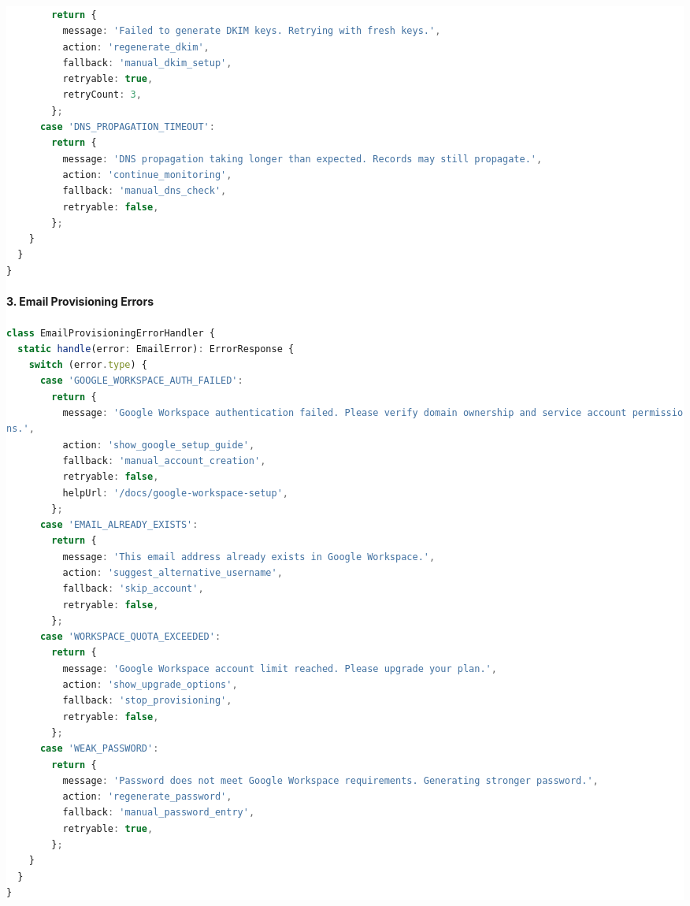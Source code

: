 ```typescript
        return {
          message: 'Failed to generate DKIM keys. Retrying with fresh keys.',
          action: 'regenerate_dkim',
          fallback: 'manual_dkim_setup',
          retryable: true,
          retryCount: 3,
        };
      case 'DNS_PROPAGATION_TIMEOUT':
        return {
          message: 'DNS propagation taking longer than expected. Records may still propagate.',
          action: 'continue_monitoring',
          fallback: 'manual_dns_check',
          retryable: false,
        };
    }
  }
}
```

#### 3. Email Provisioning Errors

```typescript
class EmailProvisioningErrorHandler {
  static handle(error: EmailError): ErrorResponse {
    switch (error.type) {
      case 'GOOGLE_WORKSPACE_AUTH_FAILED':
        return {
          message: 'Google Workspace authentication failed. Please verify domain ownership and service account permissions.',
          action: 'show_google_setup_guide',
          fallback: 'manual_account_creation',
          retryable: false,
          helpUrl: '/docs/google-workspace-setup',
        };
      case 'EMAIL_ALREADY_EXISTS':
        return {
          message: 'This email address already exists in Google Workspace.',
          action: 'suggest_alternative_username',
          fallback: 'skip_account',
          retryable: false,
        };
      case 'WORKSPACE_QUOTA_EXCEEDED':
        return {
          message: 'Google Workspace account limit reached. Please upgrade your plan.',
          action: 'show_upgrade_options',
          fallback: 'stop_provisioning',
          retryable: false,
        };
      case 'WEAK_PASSWORD':
        return {
          message: 'Password does not meet Google Workspace requirements. Generating stronger password.',
          action: 'regenerate_password',
          fallback: 'manual_password_entry',
          retryable: true,
        };
    }
  }
}
```

